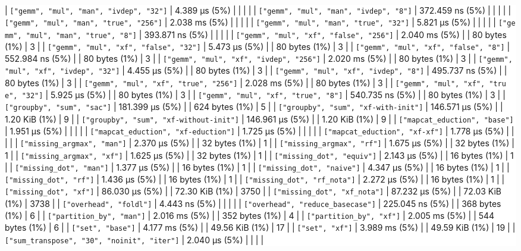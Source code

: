 | `["gemm", "mul", "man", "ivdep", "32"]`                        |   4.389 μs (5%) |         |                 |             |
| `["gemm", "mul", "man", "ivdep", "8"]`                         | 372.459 ns (5%) |         |                 |             |
| `["gemm", "mul", "man", "true", "256"]`                        |   2.038 ms (5%) |         |                 |             |
| `["gemm", "mul", "man", "true", "32"]`                         |   5.821 μs (5%) |         |                 |             |
| `["gemm", "mul", "man", "true", "8"]`                          | 393.871 ns (5%) |         |                 |             |
| `["gemm", "mul", "xf", "false", "256"]`                        |   2.040 ms (5%) |         |   80 bytes (1%) |           3 |
| `["gemm", "mul", "xf", "false", "32"]`                         |   5.473 μs (5%) |         |   80 bytes (1%) |           3 |
| `["gemm", "mul", "xf", "false", "8"]`                          | 552.984 ns (5%) |         |   80 bytes (1%) |           3 |
| `["gemm", "mul", "xf", "ivdep", "256"]`                        |   2.020 ms (5%) |         |   80 bytes (1%) |           3 |
| `["gemm", "mul", "xf", "ivdep", "32"]`                         |   4.455 μs (5%) |         |   80 bytes (1%) |           3 |
| `["gemm", "mul", "xf", "ivdep", "8"]`                          | 495.737 ns (5%) |         |   80 bytes (1%) |           3 |
| `["gemm", "mul", "xf", "true", "256"]`                         |   2.028 ms (5%) |         |   80 bytes (1%) |           3 |
| `["gemm", "mul", "xf", "true", "32"]`                          |   5.925 μs (5%) |         |   80 bytes (1%) |           3 |
| `["gemm", "mul", "xf", "true", "8"]`                           | 540.735 ns (5%) |         |   80 bytes (1%) |           3 |
| `["groupby", "sum", "sac"]`                                    | 181.399 μs (5%) |         |  624 bytes (1%) |           5 |
| `["groupby", "sum", "xf-with-init"]`                           | 146.571 μs (5%) |         |   1.20 KiB (1%) |           9 |
| `["groupby", "sum", "xf-without-init"]`                        | 146.961 μs (5%) |         |   1.20 KiB (1%) |           9 |
| `["mapcat_eduction", "base"]`                                  |   1.951 μs (5%) |         |                 |             |
| `["mapcat_eduction", "xf-eduction"]`                           |   1.725 μs (5%) |         |                 |             |
| `["mapcat_eduction", "xf-xf"]`                                 |   1.778 μs (5%) |         |                 |             |
| `["missing_argmax", "man"]`                                    |   2.370 μs (5%) |         |   32 bytes (1%) |           1 |
| `["missing_argmax", "rf"]`                                     |   1.675 μs (5%) |         |   32 bytes (1%) |           1 |
| `["missing_argmax", "xf"]`                                     |   1.625 μs (5%) |         |   32 bytes (1%) |           1 |
| `["missing_dot", "equiv"]`                                     |   2.143 μs (5%) |         |   16 bytes (1%) |           1 |
| `["missing_dot", "man"]`                                       |   1.377 μs (5%) |         |   16 bytes (1%) |           1 |
| `["missing_dot", "naive"]`                                     |   4.347 μs (5%) |         |   16 bytes (1%) |           1 |
| `["missing_dot", "rf"]`                                        |   1.436 μs (5%) |         |   16 bytes (1%) |           1 |
| `["missing_dot", "rf_nota"]`                                   |   2.272 μs (5%) |         |   16 bytes (1%) |           1 |
| `["missing_dot", "xf"]`                                        |  86.030 μs (5%) |         |  72.30 KiB (1%) |        3750 |
| `["missing_dot", "xf_nota"]`                                   |  87.232 μs (5%) |         |  72.03 KiB (1%) |        3738 |
| `["overhead", "foldl"]`                                        |   4.443 ns (5%) |         |                 |             |
| `["overhead", "reduce_basecase"]`                              | 225.045 ns (5%) |         |  368 bytes (1%) |           6 |
| `["partition_by", "man"]`                                      |   2.016 ms (5%) |         |  352 bytes (1%) |           4 |
| `["partition_by", "xf"]`                                       |   2.005 ms (5%) |         |  544 bytes (1%) |           6 |
| `["set", "base"]`                                              |   4.177 ms (5%) |         |  49.56 KiB (1%) |          17 |
| `["set", "xf"]`                                                |   3.989 ms (5%) |         |  49.59 KiB (1%) |          19 |
| `["sum_transpose", "30", "noinit", "iter"]`                    |   2.040 μs (5%) |         |                 |             |
